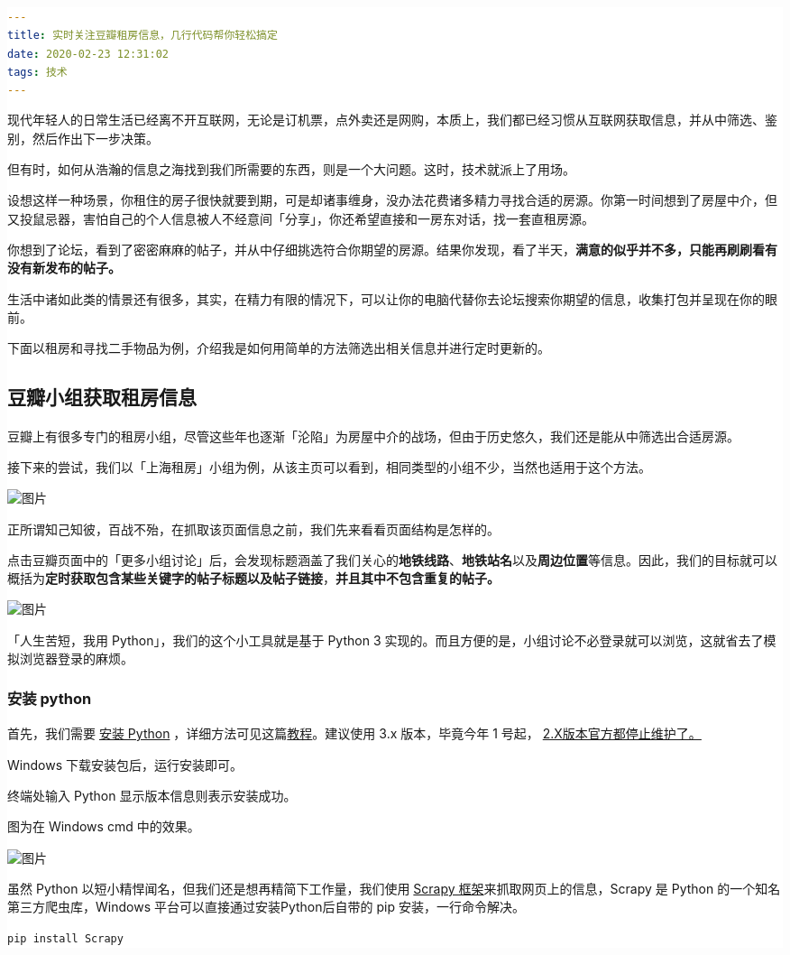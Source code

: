 ```yaml
---
title: 实时关注豆瓣租房信息，几行代码帮你轻松搞定
date: 2020-02-23 12:31:02
tags: 技术
---
```


现代年轻人的日常生活已经离不开互联网，无论是订机票，点外卖还是网购，本质上，我们都已经习惯从互联网获取信息，并从中筛选、鉴别，然后作出下一步决策。

但有时，如何从浩瀚的信息之海找到我们所需要的东西，则是一个大问题。这时，技术就派上了用场。

设想这样一种场景，你租住的房子很快就要到期，可是却诸事缠身，没办法花费诸多精力寻找合适的房源。你第一时间想到了房屋中介，但又投鼠忌器，害怕自己的个人信息被人不经意间「分享」，你还希望直接和一房东对话，找一套直租房源。

你想到了论坛，看到了密密麻麻的帖子，并从中仔细挑选符合你期望的房源。结果你发现，看了半天，**满意的似乎并不多，只能再刷刷看有没有新发布的帖子。**

生活中诸如此类的情景还有很多，其实，在精力有限的情况下，可以让你的电脑代替你去论坛搜索你期望的信息，收集打包并呈现在你的眼前。

下面以租房和寻找二手物品为例，介绍我是如何用简单的方法筛选出相关信息并进行定时更新的。

## 豆瓣小组获取租房信息

豆瓣上有很多专门的租房小组，尽管这些年也逐渐「沦陷」为房屋中介的战场，但由于历史悠久，我们还是能从中筛选出合适房源。

接下来的尝试，我们以「上海租房」小组为例，从该主页可以看到，相同类型的小组不少，当然也适用于这个方法。

![图片](https://podcast.webview.tech/podblog/2020-02-23-044018.png)

正所谓知己知彼，百战不殆，在抓取该页面信息之前，我们先来看看页面结构是怎样的。

点击豆瓣页面中的「更多小组讨论」后，会发现标题涵盖了我们关心的**地铁线路**、**地铁站名**以及**周边位置**等信息。因此，我们的目标就可以概括为**定时获取包含某些关键字的帖子标题以及帖子链接**，**并且其中不包含重复的帖子。**

![图片](https://podcast.webview.tech/podblog/2020-02-23-044022.png)

「人生苦短，我用 Python」，我们的这个小工具就是基于 Python 3 实现的。而且方便的是，小组讨论不必登录就可以浏览，这就省去了模拟浏览器登录的麻烦。

### 安装 python

首先，我们需要 [安装 Python](https://www.python.org/downloads/) ，详细方法可见这篇[教程](https://www.runoob.com/python/python-install.html)。建议使用 3.x 版本，毕竟今年 1 号起， [2.X版本官方都停止维护了。](https://pythonclock.org/)

Windows 下载安装包后，运行安装即可。

终端处输入 Python 显示版本信息则表示安装成功。

图为在 Windows cmd 中的效果。

![图片](https://podcast.webview.tech/podblog/2020-02-23-044024.png)

虽然 Python 以短小精悍闻名，但我们还是想再精简下工作量，我们使用 [Scrapy 框架](https://scrapy.org)来抓取网页上的信息，Scrapy 是 Python 的一个知名第三方爬虫库，Windows 平台可以直接通过安装Python后自带的 pip 安装，一行命令解决。

```
pip install Scrapy
```
